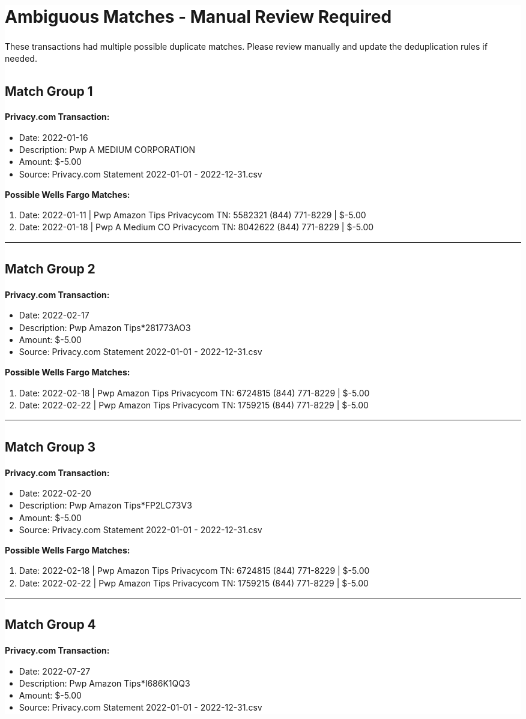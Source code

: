 # Ambiguous Matches - Manual Review Required

These transactions had multiple possible duplicate matches.
Please review manually and update the deduplication rules if needed.

## Match Group 1

**Privacy.com Transaction:**
- Date: 2022-01-16
- Description: Pwp A MEDIUM CORPORATION
- Amount: $-5.00
- Source: Privacy.com Statement 2022-01-01 - 2022-12-31.csv

**Possible Wells Fargo Matches:**
1. Date: 2022-01-11 | Pwp Amazon Tips Privacycom TN: 5582321 (844) 771-8229 | $-5.00
2. Date: 2022-01-18 | Pwp A Medium CO Privacycom TN: 8042622 (844) 771-8229 | $-5.00

---

## Match Group 2

**Privacy.com Transaction:**
- Date: 2022-02-17
- Description: Pwp Amazon Tips*281773AO3
- Amount: $-5.00
- Source: Privacy.com Statement 2022-01-01 - 2022-12-31.csv

**Possible Wells Fargo Matches:**
1. Date: 2022-02-18 | Pwp Amazon Tips Privacycom TN: 6724815 (844) 771-8229 | $-5.00
2. Date: 2022-02-22 | Pwp Amazon Tips Privacycom TN: 1759215 (844) 771-8229 | $-5.00

---

## Match Group 3

**Privacy.com Transaction:**
- Date: 2022-02-20
- Description: Pwp Amazon Tips*FP2LC73V3
- Amount: $-5.00
- Source: Privacy.com Statement 2022-01-01 - 2022-12-31.csv

**Possible Wells Fargo Matches:**
1. Date: 2022-02-18 | Pwp Amazon Tips Privacycom TN: 6724815 (844) 771-8229 | $-5.00
2. Date: 2022-02-22 | Pwp Amazon Tips Privacycom TN: 1759215 (844) 771-8229 | $-5.00

---

## Match Group 4

**Privacy.com Transaction:**
- Date: 2022-07-27
- Description: Pwp Amazon Tips*I686K1QQ3
- Amount: $-5.00
- Source: Privacy.com Statement 2022-01-01 - 2022-12-31.csv
